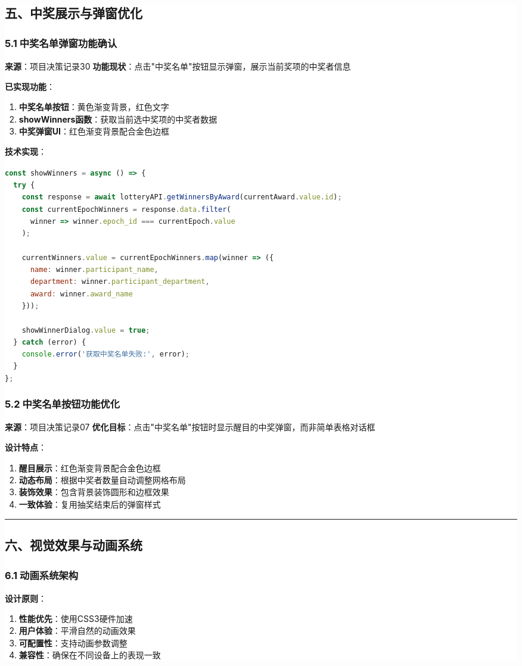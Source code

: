 
## 五、中奖展示与弹窗优化

### 5.1 中奖名单弹窗功能确认
**来源**：项目决策记录30
**功能现状**：点击"中奖名单"按钮显示弹窗，展示当前奖项的中奖者信息

**已实现功能**：
1. **中奖名单按钮**：黄色渐变背景，红色文字
2. **showWinners函数**：获取当前选中奖项的中奖者数据
3. **中奖弹窗UI**：红色渐变背景配合金色边框

**技术实现**：
```javascript
const showWinners = async () => {
  try {
    const response = await lotteryAPI.getWinnersByAward(currentAward.value.id);
    const currentEpochWinners = response.data.filter(
      winner => winner.epoch_id === currentEpoch.value
    );
    
    currentWinners.value = currentEpochWinners.map(winner => ({
      name: winner.participant_name,
      department: winner.participant_department,
      award: winner.award_name
    }));
    
    showWinnerDialog.value = true;
  } catch (error) {
    console.error('获取中奖名单失败:', error);
  }
};
```

### 5.2 中奖名单按钮功能优化
**来源**：项目决策记录07
**优化目标**：点击"中奖名单"按钮时显示醒目的中奖弹窗，而非简单表格对话框

**设计特点**：
1. **醒目展示**：红色渐变背景配合金色边框
2. **动态布局**：根据中奖者数量自动调整网格布局
3. **装饰效果**：包含背景装饰圆形和边框效果
4. **一致体验**：复用抽奖结束后的弹窗样式

---

## 六、视觉效果与动画系统

### 6.1 动画系统架构
**设计原则**：
1. **性能优先**：使用CSS3硬件加速
2. **用户体验**：平滑自然的动画效果
3. **可配置性**：支持动画参数调整
4. **兼容性**：确保在不同设备上的表现一致
